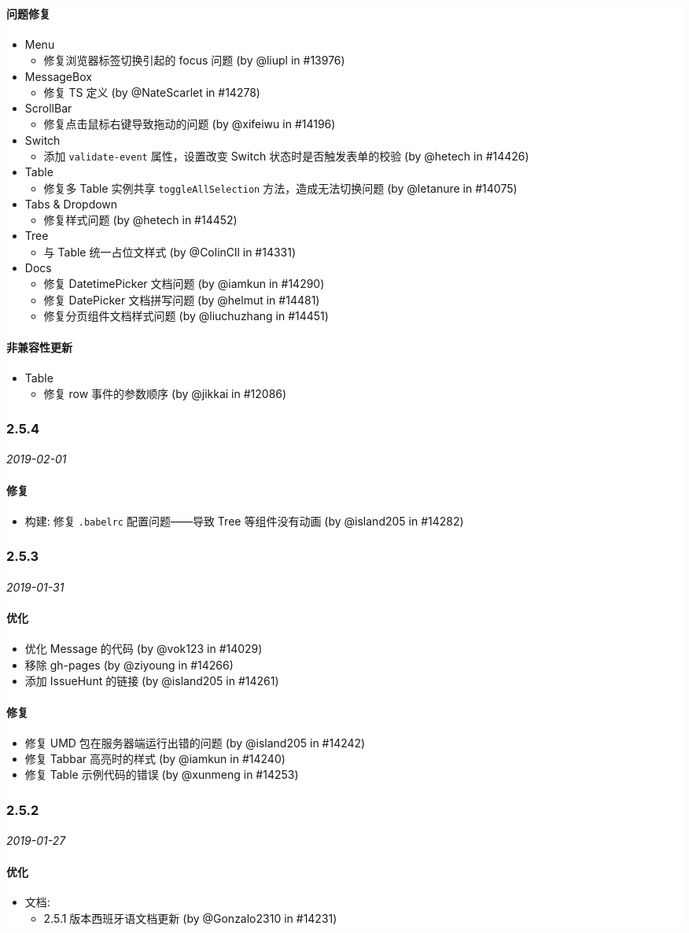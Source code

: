 #### 问题修复
- Menu
  - 修复浏览器标签切换引起的 focus 问题 (by @liupl in #13976)
- MessageBox
  - 修复 TS 定义 (by @NateScarlet in #14278)
- ScrollBar
  - 修复点击鼠标右键导致拖动的问题 (by @xifeiwu in #14196)
- Switch
  - 添加 `validate-event` 属性，设置改变 Switch 状态时是否触发表单的校验 (by @hetech in #14426)
- Table
  - 修复多 Table 实例共享 `toggleAllSelection` 方法，造成无法切换问题 (by @letanure in #14075)
- Tabs & Dropdown
  - 修复样式问题 (by @hetech in #14452)
- Tree
  - 与 Table 统一占位文样式 (by @ColinCll in #14331)
- Docs
  - 修复 DatetimePicker 文档问题 (by @iamkun in #14290)
  - 修复 DatePicker 文档拼写问题 (by @helmut in #14481)
  - 修复分页组件文档样式问题 (by @liuchuzhang in #14451)

#### 非兼容性更新
- Table
  - 修复 row 事件的参数顺序 (by @jikkai in #12086)

### 2.5.4

*2019-02-01*

#### 修复

- 构建: 修复 `.babelrc` 配置问题——导致 Tree 等组件没有动画 (by @island205 in #14282)

### 2.5.3

*2019-01-31*

#### 优化

- 优化 Message 的代码 (by @vok123 in #14029)
- 移除 gh-pages (by @ziyoung in #14266)
- 添加 IssueHunt 的链接 (by @island205 in #14261)

#### 修复

- 修复 UMD 包在服务器端运行出错的问题 (by @island205 in #14242)
- 修复 Tabbar 高亮时的样式 (by @iamkun in #14240)
- 修复 Table 示例代码的错误 (by @xunmeng in #14253)

### 2.5.2

*2019-01-27*

#### 优化
- 文档:
  - 2.5.1 版本西班牙语文档更新 (by @Gonzalo2310 in #14231)

